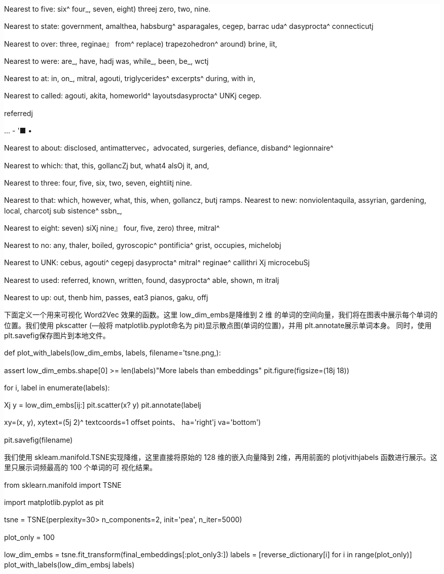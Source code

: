 Nearest to five: six^ four_, seven, eight) threej zero, two, nine.

Nearest to state: government, amalthea, habsburg^ asparagales, cegep, barrac uda^ dasyprocta^ connecticutj

Nearest to over: three, reginae』 from^ replace) trapezohedron^ around) brine, iit,

Nearest to were: are_, have, hadj was, while_, been, be_, wctj

Nearest to at: in, on_, mitral, agouti, triglycerides^ excerpts^ during, with in,

Nearest to called: agouti, akita, homeworld^ layoutsdasyprocta^ UNKj cegep.

referredj

... - '■ •

Nearest to about: disclosed, antimattervec，advocated, surgeries, defiance, disband^ legionnaire^

Nearest to which: that, this, gollancZj but, what4 alsOj it, and,

Nearest to three: four, five, six, two, seven, eightiitj nine.

Nearest to that: which, however, what, this, when, gollancz, butj ramps. Nearest to new: nonviolentaquila, assyrian, gardening, local, charcotj sub sistence^ ssbn_,

Nearest to eight: seven) siXj nine』 four, five, zero) three, mitral^

Nearest to no: any, thaler, boiled, gyroscopic^ pontificia^ grist, occupies, michelobj

Nearest to UNK: cebus, agouti^ cegepj dasyprocta^ mitral^ reginae^ callithri Xj microcebuSj

Nearest to used: referred, known, written, found, dasyprocta^ able, shown, m itralj

Nearest to up: out, thenb him, passes, eat3 pianos, gaku, offj

下面定义一个用来可视化 Word2Vec 效果的函数。这里 low_dim_embs是降维到 2 维 的单词的空间向量，我们将在图表中展示每个单词的位置。我们使用 pkscatter (—般将 matplotlib.pyplot命名为 pit)显示散点图(单词的位置)，并用 plt.annotate展示单词本身。 同时，使用 plt.savefig保存图片到本地文件。

def plot_with_labels(low_dim_embs, labels, filename='tsne.png,):

assert low_dim_embs.shape[0] >= len(labels)"More labels than embeddings" pit.figure(figsize=(18j 18))

for i, label in enumerate(labels):

Xj y = low_dim_embs[ij:] pit.scatter(x? y) pit.annotate(labelj

xy=(x, y), xytext=(5j 2)^ textcoords=1 offset points、 ha='right'j va='bottom')

pit.savefig(filename)

我们使用 skleam.manifold.TSNE实现降维，这里直接将原始的 128 维的嵌入向量降到 2维，再用前面的 plotjvithjabels 函数进行展示。这里只展示词频最高的 100 个单词的可 视化结果。

from sklearn.manifold import TSNE

import matplotlib.pyplot as pit

tsne = TSNE(perplexity=30> n_components=2, init='pea', n_iter=5000)

plot_only = 100

low_dim_embs = tsne.fit_transform(final_embeddings[:plot_only3:]) labels = [reverse_dictionary[i] for i in range(plot_only)] plot_with_labels(low_dim_embsj labels)

